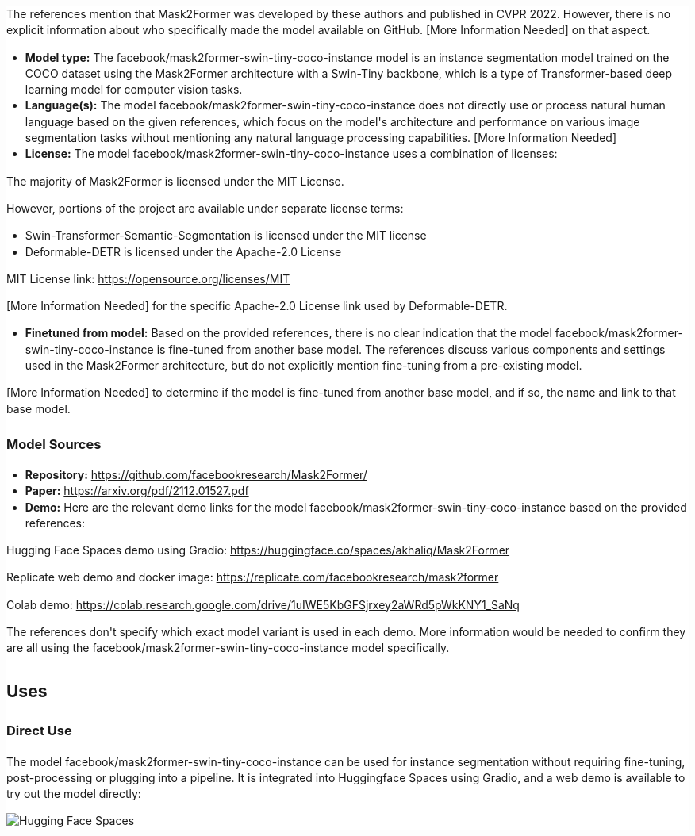 The references mention that Mask2Former was developed by these authors and published in CVPR 2022. However, there is no explicit information about who specifically made the model available on GitHub. [More Information Needed] on that aspect.
- **Model type:** The facebook/mask2former-swin-tiny-coco-instance model is an instance segmentation model trained on the COCO dataset using the Mask2Former architecture with a Swin-Tiny backbone, which is a type of Transformer-based deep learning model for computer vision tasks.
- **Language(s):** The model facebook/mask2former-swin-tiny-coco-instance does not directly use or process natural human language based on the given references, which focus on the model's architecture and performance on various image segmentation tasks without mentioning any natural language processing capabilities. [More Information Needed]
- **License:** The model facebook/mask2former-swin-tiny-coco-instance uses a combination of licenses:

The majority of Mask2Former is licensed under the MIT License.

However, portions of the project are available under separate license terms:
- Swin-Transformer-Semantic-Segmentation is licensed under the MIT license
- Deformable-DETR is licensed under the Apache-2.0 License

MIT License link: https://opensource.org/licenses/MIT

[More Information Needed] for the specific Apache-2.0 License link used by Deformable-DETR.
- **Finetuned from model:** Based on the provided references, there is no clear indication that the model facebook/mask2former-swin-tiny-coco-instance is fine-tuned from another base model. The references discuss various components and settings used in the Mask2Former architecture, but do not explicitly mention fine-tuning from a pre-existing model.

[More Information Needed] to determine if the model is fine-tuned from another base model, and if so, the name and link to that base model.
### Model Sources

- **Repository:** https://github.com/facebookresearch/Mask2Former/
- **Paper:** https://arxiv.org/pdf/2112.01527.pdf
- **Demo:** Here are the relevant demo links for the model facebook/mask2former-swin-tiny-coco-instance based on the provided references:

Hugging Face Spaces demo using Gradio: https://huggingface.co/spaces/akhaliq/Mask2Former

Replicate web demo and docker image: https://replicate.com/facebookresearch/mask2former

Colab demo: https://colab.research.google.com/drive/1uIWE5KbGFSjrxey2aWRd5pWkKNY1_SaNq

The references don't specify which exact model variant is used in each demo. More information would be needed to confirm they are all using the facebook/mask2former-swin-tiny-coco-instance model specifically.
## Uses

### Direct Use

The model facebook/mask2former-swin-tiny-coco-instance can be used for instance segmentation without requiring fine-tuning, post-processing or plugging into a pipeline. It is integrated into Huggingface Spaces using Gradio, and a web demo is available to try out the model directly:

[![Hugging Face Spaces](https://img.shields.io/badge/%F0%9F%A4%97%20Hugging%20Face-Spaces-blue)](https://huggingface.co/spaces/akhaliq/Mask2Former)
